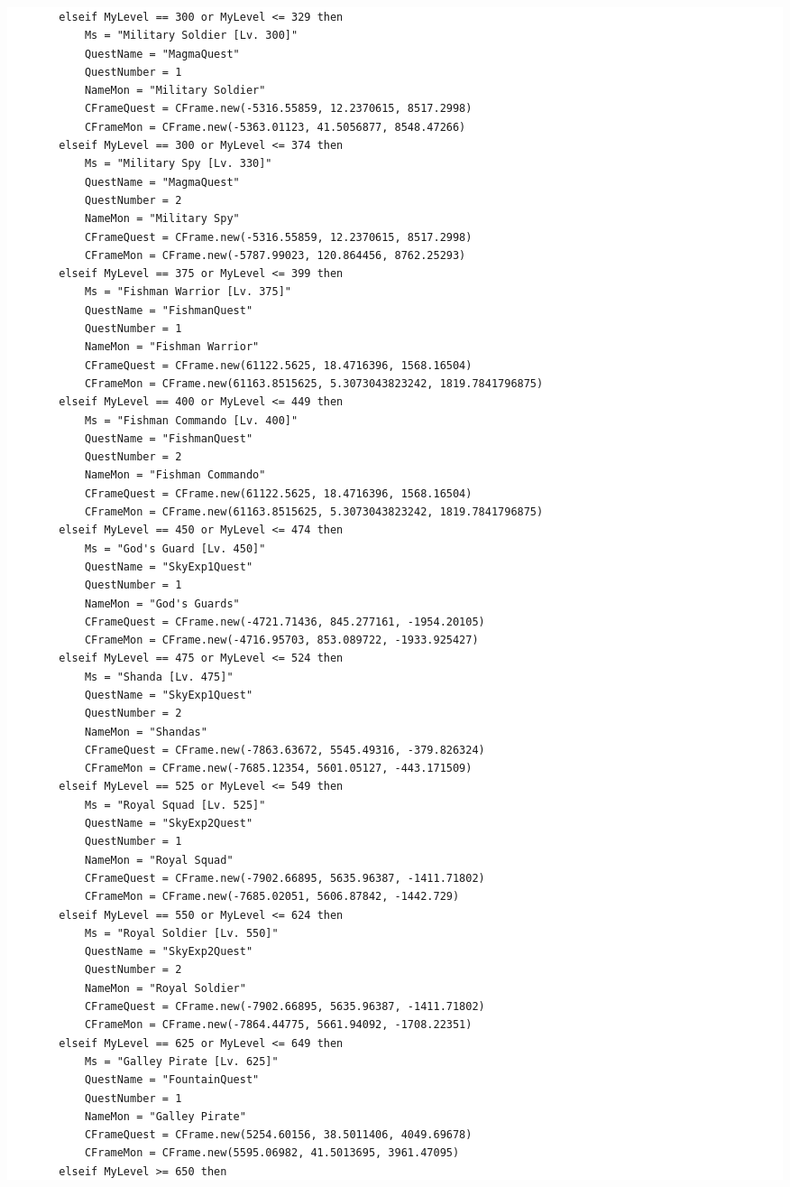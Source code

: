             elseif MyLevel == 300 or MyLevel <= 329 then 
                Ms = "Military Soldier [Lv. 300]"
                QuestName = "MagmaQuest"
                QuestNumber = 1
                NameMon = "Military Soldier"
                CFrameQuest = CFrame.new(-5316.55859, 12.2370615, 8517.2998)
                CFrameMon = CFrame.new(-5363.01123, 41.5056877, 8548.47266)
            elseif MyLevel == 300 or MyLevel <= 374 then 
                Ms = "Military Spy [Lv. 330]"
                QuestName = "MagmaQuest"
                QuestNumber = 2
                NameMon = "Military Spy"
                CFrameQuest = CFrame.new(-5316.55859, 12.2370615, 8517.2998)
                CFrameMon = CFrame.new(-5787.99023, 120.864456, 8762.25293)
            elseif MyLevel == 375 or MyLevel <= 399 then 
                Ms = "Fishman Warrior [Lv. 375]"
                QuestName = "FishmanQuest"
                QuestNumber = 1
                NameMon = "Fishman Warrior"
                CFrameQuest = CFrame.new(61122.5625, 18.4716396, 1568.16504)
                CFrameMon = CFrame.new(61163.8515625, 5.3073043823242, 1819.7841796875)
            elseif MyLevel == 400 or MyLevel <= 449 then 
                Ms = "Fishman Commando [Lv. 400]"
                QuestName = "FishmanQuest"
                QuestNumber = 2
                NameMon = "Fishman Commando"
                CFrameQuest = CFrame.new(61122.5625, 18.4716396, 1568.16504)
                CFrameMon = CFrame.new(61163.8515625, 5.3073043823242, 1819.7841796875)
            elseif MyLevel == 450 or MyLevel <= 474 then 
                Ms = "God's Guard [Lv. 450]"
                QuestName = "SkyExp1Quest"
                QuestNumber = 1
                NameMon = "God's Guards"
                CFrameQuest = CFrame.new(-4721.71436, 845.277161, -1954.20105)
                CFrameMon = CFrame.new(-4716.95703, 853.089722, -1933.925427)
            elseif MyLevel == 475 or MyLevel <= 524 then 
                Ms = "Shanda [Lv. 475]"
                QuestName = "SkyExp1Quest"
                QuestNumber = 2
                NameMon = "Shandas"
                CFrameQuest = CFrame.new(-7863.63672, 5545.49316, -379.826324)
                CFrameMon = CFrame.new(-7685.12354, 5601.05127, -443.171509)
            elseif MyLevel == 525 or MyLevel <= 549 then 
                Ms = "Royal Squad [Lv. 525]"
                QuestName = "SkyExp2Quest"
                QuestNumber = 1
                NameMon = "Royal Squad"
                CFrameQuest = CFrame.new(-7902.66895, 5635.96387, -1411.71802)
                CFrameMon = CFrame.new(-7685.02051, 5606.87842, -1442.729)
            elseif MyLevel == 550 or MyLevel <= 624 then 
                Ms = "Royal Soldier [Lv. 550]"
                QuestName = "SkyExp2Quest"
                QuestNumber = 2
                NameMon = "Royal Soldier"
                CFrameQuest = CFrame.new(-7902.66895, 5635.96387, -1411.71802)
                CFrameMon = CFrame.new(-7864.44775, 5661.94092, -1708.22351)
            elseif MyLevel == 625 or MyLevel <= 649 then 
                Ms = "Galley Pirate [Lv. 625]"
                QuestName = "FountainQuest"
                QuestNumber = 1
                NameMon = "Galley Pirate"
                CFrameQuest = CFrame.new(5254.60156, 38.5011406, 4049.69678)
                CFrameMon = CFrame.new(5595.06982, 41.5013695, 3961.47095)
            elseif MyLevel >= 650 then 